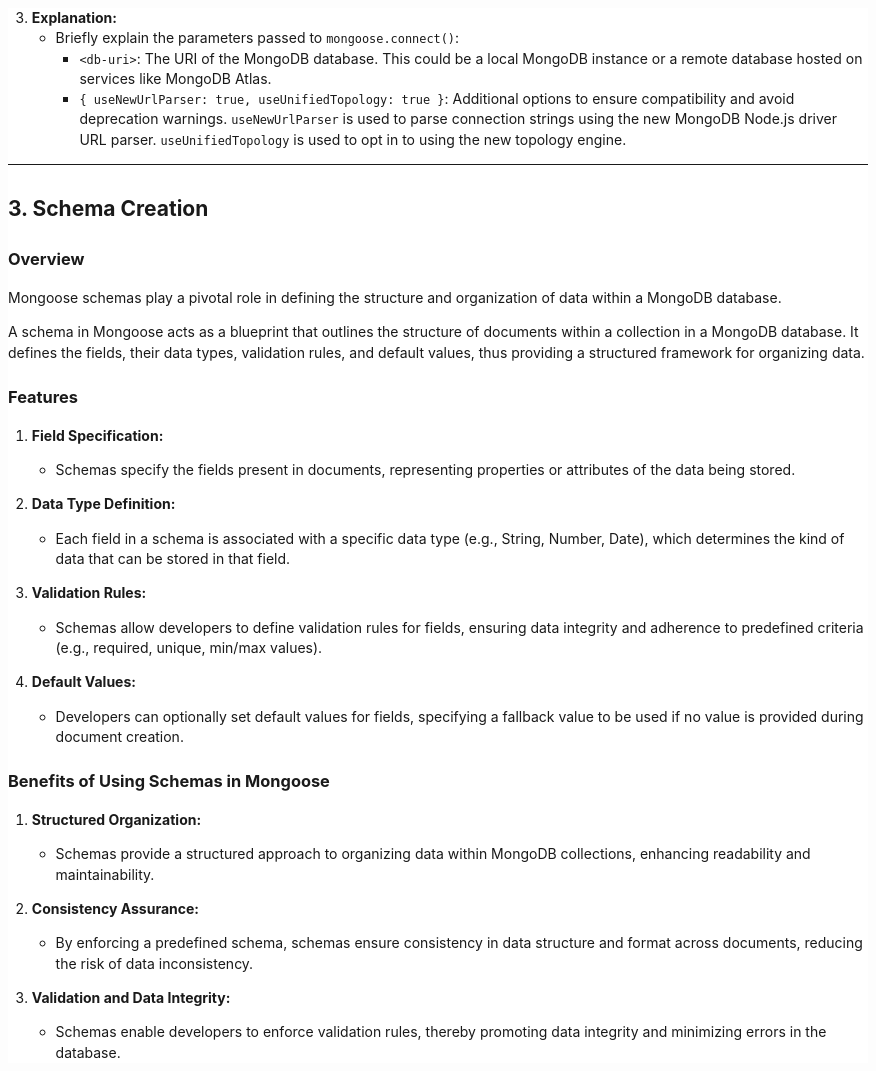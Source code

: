 3. **Explanation:**
   - Briefly explain the parameters passed to `mongoose.connect()`:
     - `<db-uri>`: The URI of the MongoDB database. This could be a local MongoDB instance or a remote database hosted on services like MongoDB Atlas.
     - `{ useNewUrlParser: true, useUnifiedTopology: true }`: Additional options to ensure compatibility and avoid deprecation warnings. `useNewUrlParser` is used to parse connection strings using the new MongoDB Node.js driver URL parser. `useUnifiedTopology` is used to opt in to using the new topology engine.


---
## 3. Schema Creation

### Overview

Mongoose schemas play a pivotal role in defining the structure and organization of data within a MongoDB database. 

A schema in Mongoose acts as a blueprint that outlines the structure of documents within a collection in a MongoDB database. It defines the fields, their data types, validation rules, and default values, thus providing a structured framework for organizing data.

### Features

1. **Field Specification:**
   - Schemas specify the fields present in documents, representing properties or attributes of the data being stored.

2. **Data Type Definition:**
   - Each field in a schema is associated with a specific data type (e.g., String, Number, Date), which determines the kind of data that can be stored in that field.

3. **Validation Rules:**
   - Schemas allow developers to define validation rules for fields, ensuring data integrity and adherence to predefined criteria (e.g., required, unique, min/max values).

4. **Default Values:**
   - Developers can optionally set default values for fields, specifying a fallback value to be used if no value is provided during document creation.


### Benefits of Using Schemas in Mongoose

1. **Structured Organization:**
   - Schemas provide a structured approach to organizing data within MongoDB collections, enhancing readability and maintainability.

2. **Consistency Assurance:**
   - By enforcing a predefined schema, schemas ensure consistency in data structure and format across documents, reducing the risk of data inconsistency.

3. **Validation and Data Integrity:**
   - Schemas enable developers to enforce validation rules, thereby promoting data integrity and minimizing errors in the database.
